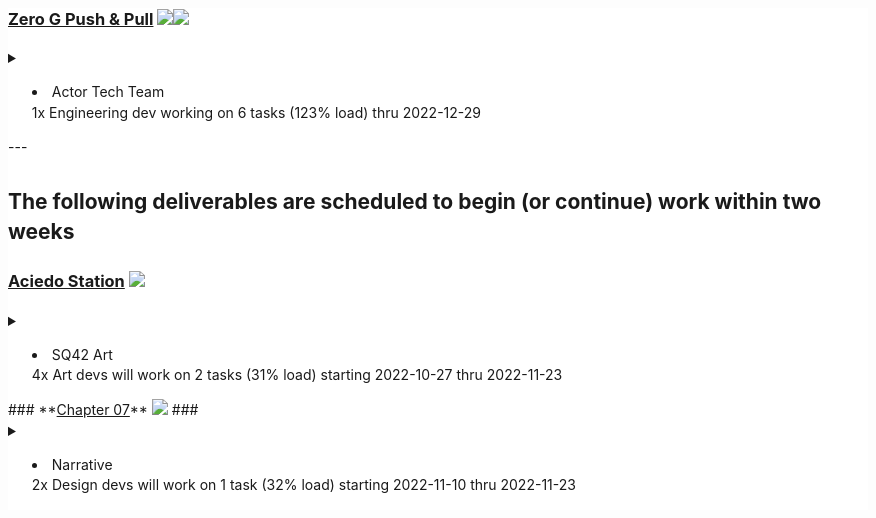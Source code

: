 ### **<a href="https://robertsspaceindustries.com/roadmap/progress-tracker/deliverables/vv4ufswireni7" target="_blank">Zero G Push & Pull</a>** <span><img src="https://robertsspaceindustries.com/media/b9ka4ohfxyb1kr/source/StarCitizen_Square_LargeTrademark_White_Transparent.png"/></span><span><img src="https://robertsspaceindustries.com/media/z2vo2a613vja6r/source/Squadron42_White_Reserved_Transparent.png"/></span> ###  
<details><summary><ul><li>Actor Tech Team <br/>
1x Engineering dev working on 6 tasks (123% load) thru 2022-12-29<br/>
</li></ul></summary></details>---
  
## The following deliverables are scheduled to begin (or continue) work within two weeks ##  
  
### **<a href="https://robertsspaceindustries.com/roadmap/progress-tracker/deliverables/50p1qccyij9ay" target="_blank">Aciedo Station</a>** <span><img src="https://robertsspaceindustries.com/media/z2vo2a613vja6r/source/Squadron42_White_Reserved_Transparent.png"/></span> ###  
<details><summary><ul><li>SQ42 Art <br/>
4x Art devs will work on 2 tasks (31% load) starting 2022-10-27 thru 2022-11-23<br/>
</li></ul></summary></details>  
### **<a href="https://robertsspaceindustries.com/roadmap/progress-tracker/deliverables/55ihw5xes1jpp" target="_blank">Chapter 07</a>** <span><img src="https://robertsspaceindustries.com/media/z2vo2a613vja6r/source/Squadron42_White_Reserved_Transparent.png"/></span> ###  
<details><summary><ul><li>Narrative <br/>
2x Design devs will work on 1 task (32% load) starting 2022-11-10 thru 2022-11-23<br/>
